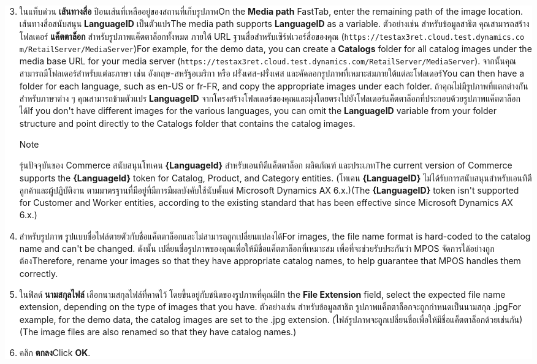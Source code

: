3. <span data-ttu-id="f744c-133">ในแท็บด่วน **เส้นทางสื่อ** ป้อนเส้นที่เหลืออยู่ของสถานที่เก็บรูปภาพ</span><span class="sxs-lookup"><span data-stu-id="f744c-133">On the **Media path** FastTab, enter the remaining path of the image location.</span></span> <span data-ttu-id="f744c-134">เส้นทางสื่อสนับสนุน **LanguageID** เป็นตัวแปร</span><span class="sxs-lookup"><span data-stu-id="f744c-134">The media path supports **LanguageID** as a variable.</span></span> <span data-ttu-id="f744c-135">ตัวอย่างเช่น สำหรับข้อมูลสาธิต คุณสามารถสร้างโฟลเดอร์ **แค็ตตาล็อก** สำหรับรูปภาพแค็ตตาล็อกทั้งหมด ภายใต้ URL ฐานสื่อสำหรับเซิร์ฟเวอร์สื่อของคุณ (`https://testax3ret.cloud.test.dynamics.com/RetailServer/MediaServer`)</span><span class="sxs-lookup"><span data-stu-id="f744c-135">For example, for the demo data, you can create a **Catalogs** folder for all catalog images under the media base URL for your media server (`https://testax3ret.cloud.test.dynamics.com/RetailServer/MediaServer`).</span></span> <span data-ttu-id="f744c-136">จากนั้นคุณสามารถมีโฟลเดอร์สำหรับแต่ละภาษา เช่น อังกฤษ-สหรัฐอเมริกา หรือ ฝรั่งเศส-ฝรั่งเศส และคัดลอกรูปภาพที่เหมาะสมภายใต้แต่ละโฟลเดอร์</span><span class="sxs-lookup"><span data-stu-id="f744c-136">You can then have a folder for each language, such as en-US or fr-FR, and copy the appropriate images under each folder.</span></span> <span data-ttu-id="f744c-137">ถ้าคุณไม่มีรูปภาพที่แตกต่างกันสำหรับภาษาต่าง ๆ คุณสามารถข้ามตัวแปร **LanguageID** จากโครงสร้างโฟลเดอร์ของคุณและมุ่งโดยตรงไปยังโฟลเดอร์แค็ตตาล็อกที่ประกอบด้วยรูปภาพแค็ตตาล็อกได้</span><span class="sxs-lookup"><span data-stu-id="f744c-137">If you don't have different images for the various languages, you can omit the **LanguageID** variable from your folder structure and point directly to the Catalogs folder that contains the catalog images.</span></span>

    > [!NOTE]
    > <span data-ttu-id="f744c-138">รุ่นปัจจุบันของ Commerce สนับสนุนโทเคน **{LanguageId}** สำหรับเอนทิตีแค็ตตาล็อก ผลิตภัณฑ์ และประเภท</span><span class="sxs-lookup"><span data-stu-id="f744c-138">The current version of Commerce supports the **{LanguageId}** token for Catalog, Product, and Category entities.</span></span> <span data-ttu-id="f744c-139">(โทเคน **{LanguageID}** ไม่ได้รับการสนับสนุนสำหรับเอนทิตีลูกค้าและผู้ปฏิบัติงาน ตามมาตรฐานที่มีอยู่ที่มีการมีผลบังคับใช้นับตั้งแต่ Microsoft Dynamics AX 6.x.)</span><span class="sxs-lookup"><span data-stu-id="f744c-139">(The **{LanguageID}** token isn't supported for Customer and Worker entities, according to the existing standard that has been effective since Microsoft Dynamics AX 6.x.)</span></span>

4. <span data-ttu-id="f744c-140">สำหรับรูปภาพ รูปแบบชื่อไฟล์ตายตัวกับชื่อแค็ตตาล็อกและไม่สามารถถูกเปลี่ยนแปลงได้</span><span class="sxs-lookup"><span data-stu-id="f744c-140">For images, the file name format is hard-coded to the catalog name and can't be changed.</span></span> <span data-ttu-id="f744c-141">ดังนั้น เปลี่ยนชื่อรูปภาพของคุณเพื่อให้มีชื่อแค็ตตาล็อกที่เหมาะสม เพื่อที่จะช่วยรับประกันว่า MPOS จัดการได้อย่างถูกต้อง</span><span class="sxs-lookup"><span data-stu-id="f744c-141">Therefore, rename your images so that they have appropriate catalog names, to help guarantee that MPOS handles them correctly.</span></span>
5. <span data-ttu-id="f744c-142">ในฟิลด์ **นามสกุลไฟล์** เลือกนามสกุลไฟล์ที่คาดไว้ โดยขึ้นอยู่กับชนิดของรูปภาพที่คุณมี</span><span class="sxs-lookup"><span data-stu-id="f744c-142">In the **File Extension** field, select the expected file name extension, depending on the type of images that you have.</span></span> <span data-ttu-id="f744c-143">ตัวอย่างเช่น สำหรับข้อมูลสาธิต รูปภาพแค็ตตาล็อกจะถูกกำหนดเป็นนามสกุล .jpg</span><span class="sxs-lookup"><span data-stu-id="f744c-143">For example, for the demo data, the catalog images are set to the .jpg extension.</span></span> <span data-ttu-id="f744c-144">(ไฟล์รูปภาพจะถูกเปลี่ยนชื่อเพื่อให้มีชื่อแค็ตตาล็อกด้วยเช่นกัน)</span><span class="sxs-lookup"><span data-stu-id="f744c-144">(The image files are also renamed so that they have catalog names.)</span></span>
6. <span data-ttu-id="f744c-145">คลิก **ตกลง**</span><span class="sxs-lookup"><span data-stu-id="f744c-145">Click **OK**.</span></span>